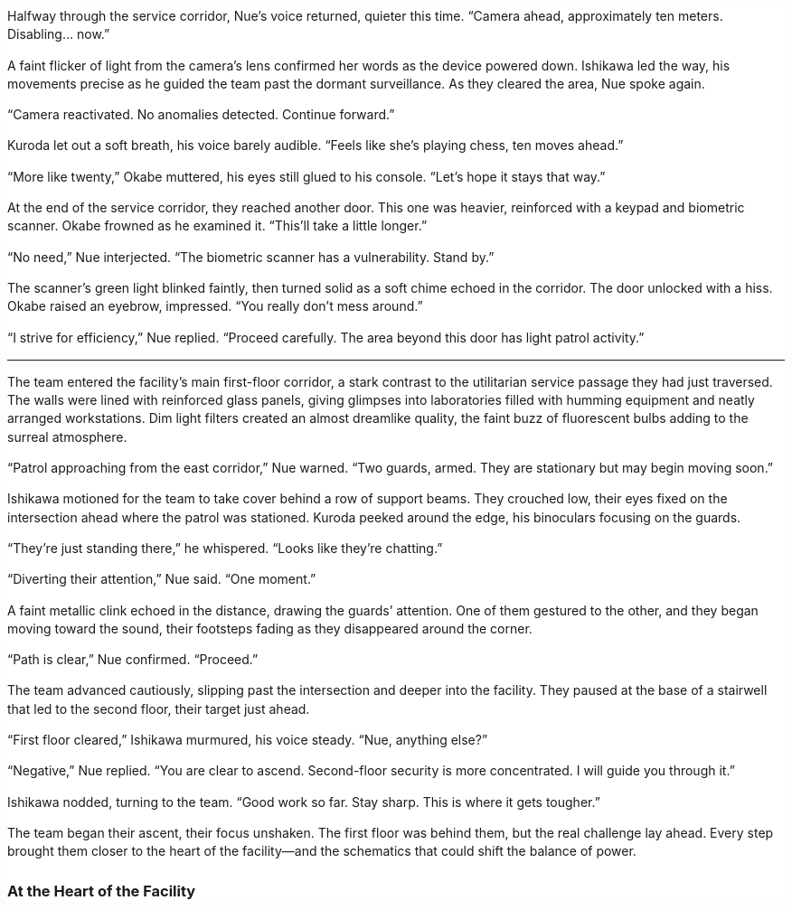 Halfway through the service corridor, Nue’s voice returned, quieter this time. “Camera ahead, approximately ten meters. Disabling… now.”

A faint flicker of light from the camera’s lens confirmed her words as the device powered down. Ishikawa led the way, his movements precise as he guided the team past the dormant surveillance. As they cleared the area, Nue spoke again.

“Camera reactivated. No anomalies detected. Continue forward.”

Kuroda let out a soft breath, his voice barely audible. “Feels like she’s playing chess, ten moves ahead.”

“More like twenty,” Okabe muttered, his eyes still glued to his console. “Let’s hope it stays that way.”

At the end of the service corridor, they reached another door. This one was heavier, reinforced with a keypad and biometric scanner. Okabe frowned as he examined it. “This’ll take a little longer.”

“No need,” Nue interjected. “The biometric scanner has a vulnerability. Stand by.”

The scanner’s green light blinked faintly, then turned solid as a soft chime echoed in the corridor. The door unlocked with a hiss. Okabe raised an eyebrow, impressed. “You really don’t mess around.”

“I strive for efficiency,” Nue replied. “Proceed carefully. The area beyond this door has light patrol activity.”

---

The team entered the facility’s main first-floor corridor, a stark contrast to the utilitarian service passage they had just traversed. The walls were lined with reinforced glass panels, giving glimpses into laboratories filled with humming equipment and neatly arranged workstations. Dim light filters created an almost dreamlike quality, the faint buzz of fluorescent bulbs adding to the surreal atmosphere.

“Patrol approaching from the east corridor,” Nue warned. “Two guards, armed. They are stationary but may begin moving soon.”

Ishikawa motioned for the team to take cover behind a row of support beams. They crouched low, their eyes fixed on the intersection ahead where the patrol was stationed. Kuroda peeked around the edge, his binoculars focusing on the guards.

“They’re just standing there,” he whispered. “Looks like they’re chatting.”

“Diverting their attention,” Nue said. “One moment.”

A faint metallic clink echoed in the distance, drawing the guards’ attention. One of them gestured to the other, and they began moving toward the sound, their footsteps fading as they disappeared around the corner.

“Path is clear,” Nue confirmed. “Proceed.”

The team advanced cautiously, slipping past the intersection and deeper into the facility. They paused at the base of a stairwell that led to the second floor, their target just ahead.

“First floor cleared,” Ishikawa murmured, his voice steady. “Nue, anything else?”

“Negative,” Nue replied. “You are clear to ascend. Second-floor security is more concentrated. I will guide you through it.”

Ishikawa nodded, turning to the team. “Good work so far. Stay sharp. This is where it gets tougher.”

The team began their ascent, their focus unshaken. The first floor was behind them, but the real challenge lay ahead. Every step brought them closer to the heart of the facility—and the schematics that could shift the balance of power.

### At the Heart of the Facility

